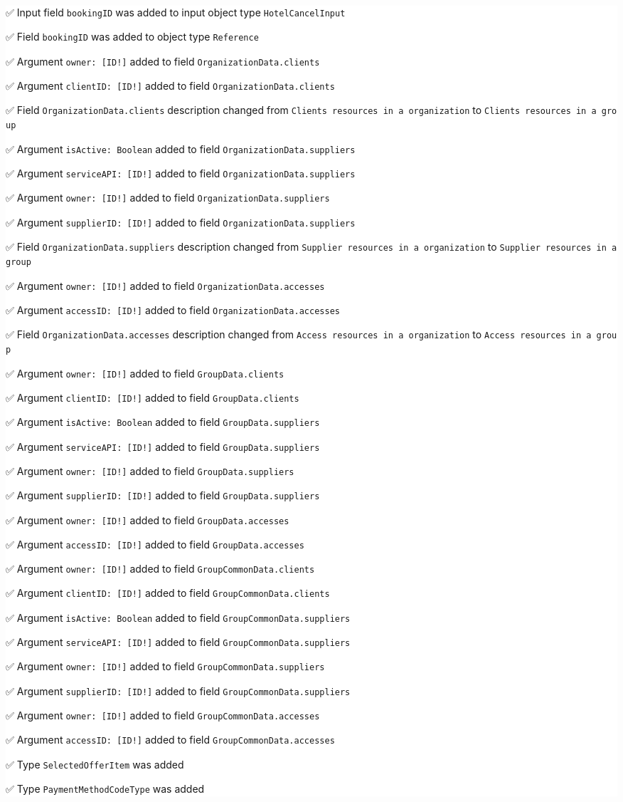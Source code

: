 ✅  Input field `bookingID` was added to input object type `HotelCancelInput`

✅  Field `bookingID` was added to object type `Reference`

✅  Argument `owner: [ID!]` added to field `OrganizationData.clients`

✅  Argument `clientID: [ID!]` added to field `OrganizationData.clients`

✅  Field `OrganizationData.clients` description changed from `Clients resources in a organization` to `Clients resources in a group`

✅  Argument `isActive: Boolean` added to field `OrganizationData.suppliers`

✅  Argument `serviceAPI: [ID!]` added to field `OrganizationData.suppliers`

✅  Argument `owner: [ID!]` added to field `OrganizationData.suppliers`

✅  Argument `supplierID: [ID!]` added to field `OrganizationData.suppliers`

✅  Field `OrganizationData.suppliers` description changed from `Supplier resources in a organization` to `Supplier resources in a group`

✅  Argument `owner: [ID!]` added to field `OrganizationData.accesses`

✅  Argument `accessID: [ID!]` added to field `OrganizationData.accesses`

✅  Field `OrganizationData.accesses` description changed from `Access resources in a organization` to `Access resources in a group`

✅  Argument `owner: [ID!]` added to field `GroupData.clients`

✅  Argument `clientID: [ID!]` added to field `GroupData.clients`

✅  Argument `isActive: Boolean` added to field `GroupData.suppliers`

✅  Argument `serviceAPI: [ID!]` added to field `GroupData.suppliers`

✅  Argument `owner: [ID!]` added to field `GroupData.suppliers`

✅  Argument `supplierID: [ID!]` added to field `GroupData.suppliers`

✅  Argument `owner: [ID!]` added to field `GroupData.accesses`

✅  Argument `accessID: [ID!]` added to field `GroupData.accesses`

✅  Argument `owner: [ID!]` added to field `GroupCommonData.clients`

✅  Argument `clientID: [ID!]` added to field `GroupCommonData.clients`

✅  Argument `isActive: Boolean` added to field `GroupCommonData.suppliers`

✅  Argument `serviceAPI: [ID!]` added to field `GroupCommonData.suppliers`

✅  Argument `owner: [ID!]` added to field `GroupCommonData.suppliers`

✅  Argument `supplierID: [ID!]` added to field `GroupCommonData.suppliers`

✅  Argument `owner: [ID!]` added to field `GroupCommonData.accesses`

✅  Argument `accessID: [ID!]` added to field `GroupCommonData.accesses`

✅  Type `SelectedOfferItem` was added

✅  Type `PaymentMethodCodeType` was added

